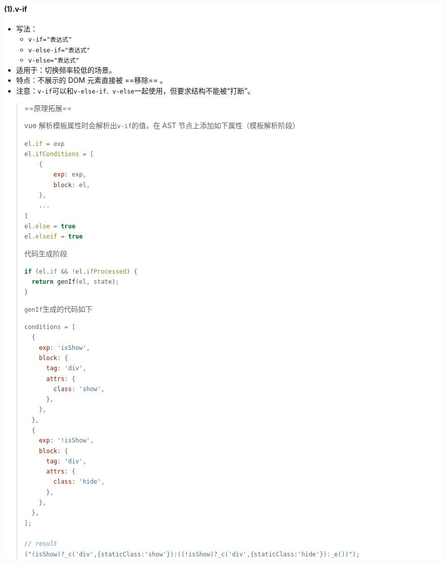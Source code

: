#### (1).v-if

- 写法：
  - `v-if="表达式"`
  - `v-else-if="表达式"`
  - `v-else="表达式"`
- 适用于：切换频率较低的场景。
- 特点：不展示的 DOM 元素直接被 ==移除== 。
- 注意：`v-if`可以和`v-else-if、v-else`一起使用，但要求结构不能被“打断”。

> ==原理拓展==
>
> vue 解析模板属性时会解析出`v-if`的值，在 AST 节点上添加如下属性（模板解析阶段）
>
> ```js
> el.if = exp
> el.ifConditions = [
>     {
>         exp: exp,
>         block: el,
>     },
>     ...
> ]
> el.else = true
> el.elseif = true
> ```
>
> 代码生成阶段
>
> ```js
> if (el.if && !el.ifProcessed) {
>   return genIf(el, state);
> }
> ```
>
> `genIf`生成的代码如下
>
> ```js
> conditions = [
>   {
>     exp: 'isShow',
>     block: {
>       tag: 'div',
>       attrs: {
>         class: 'show',
>       },
>     },
>   },
>   {
>     exp: '!isShow',
>     block: {
>       tag: 'div',
>       attrs: {
>         class: 'hide',
>       },
>     },
>   },
> ];
>
> // result
> ("(isShow)?_c('div',{staticClass:'show'}):((!isShow)?_c('div',{staticClass:'hide'}):_e())");
> ```
